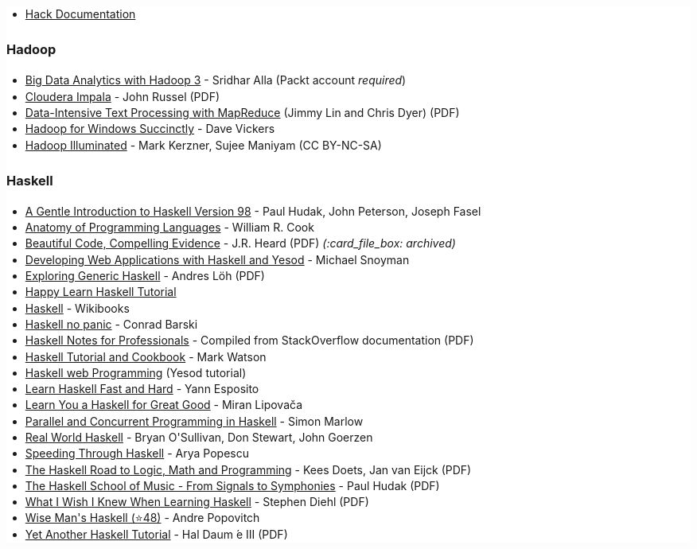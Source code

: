 *   [Hack Documentation](https://docs.hhvm.com/hack/)

### Hadoop

*   [Big Data Analytics with Hadoop 3](https://www.packtpub.com/free-ebooks/big-data-analytics-hadoop-3) - Sridhar Alla (Packt account *required*)
*   [Cloudera Impala](https://docs.cloudera.com/documentation/enterprise/latest/PDF/cloudera-impala.pdf) - John Russel (PDF)
*   [Data-Intensive Text Processing with MapReduce](http://lintool.github.io/MapReduceAlgorithms/MapReduce-book-final.pdf) (Jimmy Lin and Chris Dyer) (PDF)
*   [Hadoop for Windows Succinctly](https://www.syncfusion.com/ebooks/hadoop-for-windows-succinctly) - Dave Vickers
*   [Hadoop Illuminated](http://hadoopilluminated.com/index.html) - Mark Kerzner, Sujee Maniyam (CC BY-NC-SA)

### Haskell

*   [A Gentle Introduction to Haskell Version 98](https://www.haskell.org/tutorial/) - Paul Hudak, John Peterson, Joseph Fasel
*   [Anatomy of Programming Languages](http://www.cs.utexas.edu/~wcook/anatomy/) - William R. Cook
*   [Beautiful Code, Compelling Evidence](https://web.archive.org/web/20160411023943/http://www.renci.org/wp-content/pub/tutorials/BeautifulCode.pdf) - J.R. Heard (PDF) *(:card\_file\_box: archived)*
*   [Developing Web Applications with Haskell and Yesod](https://www.yesodweb.com/book) - Michael Snoyman
*   [Exploring Generic Haskell](http://www.andres-loeh.de/ExploringGH.pdf) - Andres Löh (PDF)
*   [Happy Learn Haskell Tutorial](http://www.happylearnhaskelltutorial.com)
*   [Haskell](https://en.wikibooks.org/wiki/Haskell) - Wikibooks
*   [Haskell no panic](http://lisperati.com/haskell/) - Conrad Barski
*   [Haskell Notes for Professionals](https://goalkicker.com/HaskellBook/) - Compiled from StackOverflow documentation (PDF)
*   [Haskell Tutorial and Cookbook](https://markwatson.com/books/haskell-cookbook-site/) - Mark Watson
*   [Haskell web Programming](http://yannesposito.com/Scratch/fr/blog/Yesod-tutorial-for-newbies/) (Yesod tutorial)
*   [Learn Haskell Fast and Hard](http://yannesposito.com/Scratch/en/blog/Haskell-the-Hard-Way/) - Yann Esposito
*   [Learn You a Haskell for Great Good](http://learnyouahaskell.com) - Miran Lipovača
*   [Parallel and Concurrent Programming in Haskell](https://www.oreilly.com/library/view/parallel-and-concurrent/9781449335939/) - Simon Marlow
*   [Real World Haskell](http://book.realworldhaskell.org) - Bryan O'Sullivan, Don Stewart, John Goerzen
*   [Speeding Through Haskell](http://www.sthaskell.com) - Arya Popescu
*   [The Haskell Road to Logic, Math and Programming](https://fldit-www.cs.tu-dortmund.de/~peter/PS07/HR.pdf) - Kees Doets, Jan van Eijck (PDF)
*   [The Haskell School of Music - From Signals to Symphonies](https://www.cs.yale.edu/homes/hudak/Papers/HSoM.pdf) - Paul Hudak (PDF)
*   [What I Wish I Knew When Learning Haskell](http://dev.stephendiehl.com/hask/) - Stephen Diehl (PDF)
*   [Wise Man's Haskell (⭐48)](https://github.com/anchpop/wise_mans_haskell/blob/master/book.md#preface) - Andre Popovitch
*   [Yet Another Haskell Tutorial](http://hal3.name/docs/daume02yaht.pdf) - Hal Daum ́e III (PDF)
